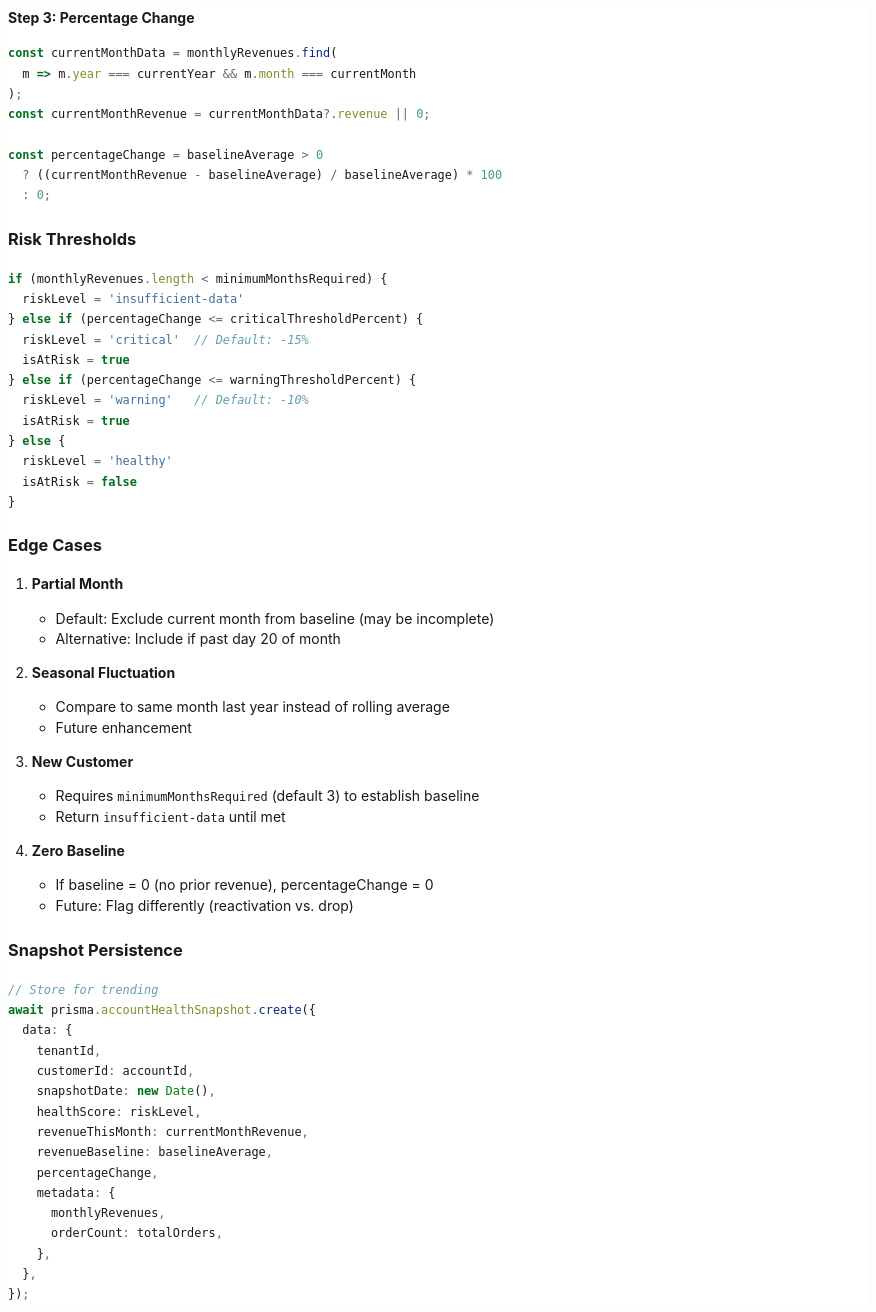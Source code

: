 **Step 3: Percentage Change**
```typescript
const currentMonthData = monthlyRevenues.find(
  m => m.year === currentYear && m.month === currentMonth
);
const currentMonthRevenue = currentMonthData?.revenue || 0;

const percentageChange = baselineAverage > 0
  ? ((currentMonthRevenue - baselineAverage) / baselineAverage) * 100
  : 0;
```

### Risk Thresholds

```typescript
if (monthlyRevenues.length < minimumMonthsRequired) {
  riskLevel = 'insufficient-data'
} else if (percentageChange <= criticalThresholdPercent) {
  riskLevel = 'critical'  // Default: -15%
  isAtRisk = true
} else if (percentageChange <= warningThresholdPercent) {
  riskLevel = 'warning'   // Default: -10%
  isAtRisk = true
} else {
  riskLevel = 'healthy'
  isAtRisk = false
}
```

### Edge Cases

1. **Partial Month**
   - Default: Exclude current month from baseline (may be incomplete)
   - Alternative: Include if past day 20 of month

2. **Seasonal Fluctuation**
   - Compare to same month last year instead of rolling average
   - Future enhancement

3. **New Customer**
   - Requires `minimumMonthsRequired` (default 3) to establish baseline
   - Return `insufficient-data` until met

4. **Zero Baseline**
   - If baseline = 0 (no prior revenue), percentageChange = 0
   - Future: Flag differently (reactivation vs. drop)

### Snapshot Persistence

```typescript
// Store for trending
await prisma.accountHealthSnapshot.create({
  data: {
    tenantId,
    customerId: accountId,
    snapshotDate: new Date(),
    healthScore: riskLevel,
    revenueThisMonth: currentMonthRevenue,
    revenueBaseline: baselineAverage,
    percentageChange,
    metadata: {
      monthlyRevenues,
      orderCount: totalOrders,
    },
  },
});
```